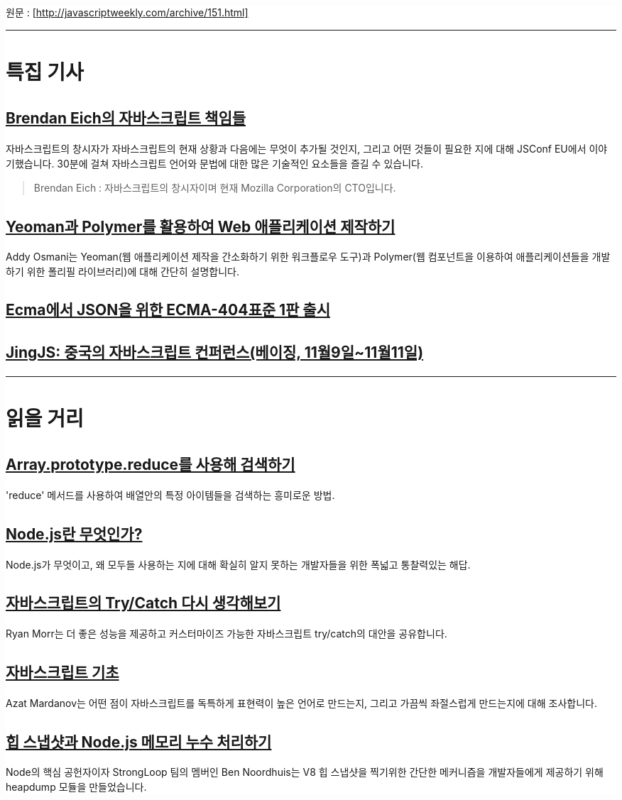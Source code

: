 원문 : [http://javascriptweekly.com/archive/151.html]

- - -
# 특집 기사

## [Brendan Eich의 자바스크립트 책임들](http://www.youtube.com/watch?v=IXIkTrq3Rgg)
자바스크립트의 창시자가 자바스크립트의 현재 상황과 다음에는 무엇이 추가될 것인지, 그리고 어떤 것들이 필요한 지에 대해 JSConf EU에서 이야기했습니다. 30분에 걸쳐 자바스크립트 언어와 문법에 대한 많은 기술적인 요소들을 즐길 수 있습니다.
> Brendan Eich : 자바스크립트의 창시자이며 현재 Mozilla Corporation의 CTO입니다.

## [Yeoman과 Polymer를 활용하여 Web 애플리케이션 제작하기](http://www.html5rocks.com/en/tutorials/webcomponents/yeoman/)
Addy Osmani는 Yeoman(웹 애플리케이션 제작을 간소화하기 위한 워크플로우 도구)과 Polymer(웹 컴포넌트을 이용하여 애플리케이션들을 개발하기 위한 폴리필 라이브러리)에 대해 간단히 설명합니다.

## [Ecma에서 JSON을 위한 ECMA-404표준 1판 출시](http://www.ecma-international.org/publications/standards/Ecma-404.htm)

## [JingJS: 중국의 자바스크립트 컨퍼런스(베이징, 11월9일~11월11일) ](http://jingjs.org)


- - -
# 읽을 거리

## [Array.prototype.reduce를 사용해 검색하기](http://ariya.ofilabs.com/2013/10/searching-using-array-prototype-reduce.html)
'reduce' 메서드를 사용하여 배열안의 특정 아이템들을 검색하는 흥미로운 방법.

## [Node.js란 무엇인가?](http://stackoverflow.com/q/1884724/3951#6782438)
Node.js가 무엇이고, 왜 모두들 사용하는 지에 대해 확실히 알지 못하는 개발자들을 위한 폭넓고 통찰력있는 해답.

## [자바스크립트의 Try/Catch 다시 생각해보기](http://flippinawesome.org/2013/09/30/rethinking-javascripts-trycatch/)
Ryan Morr는 더 좋은 성능을 제공하고 커스터마이즈 가능한 자바스크립트 try/catch의 대안을 공유합니다.

## [자바스크립트 기초](http://flippinawesome.org/2013/10/07/javascript-fundamentals/?)
Azat Mardanov는 어떤 점이 자바스크립트를 독특하게 표현력이 높은 언어로 만드는지, 그리고 가끔씩 좌절스럽게 만드는지에 대해 조사합니다.

## [힙 스냅샷과 Node.js 메모리 누수 처리하기](http://strongloop.com/strongblog/how-to-heap-snapshots/)
Node의 핵심 공헌자이자 StrongLoop 팀의 멤버인 Ben Noordhuis는 V8 힙 스냅샷을 찍기위한 간단한 메커니즘을 개발자들에게 제공하기 위해 heapdump 모듈을 만들었습니다.
